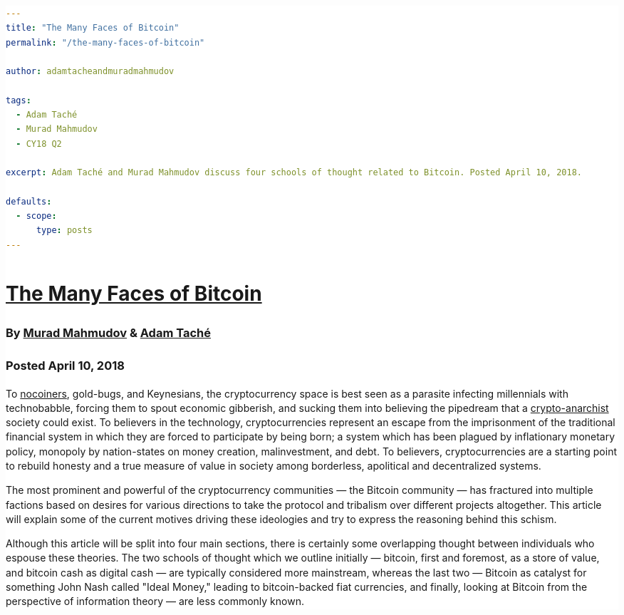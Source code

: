 ```yaml
---
title: "The Many Faces of Bitcoin"
permalink: "/the-many-faces-of-bitcoin" 

author: adamtacheandmuradmahmudov

tags:
  - Adam Taché
  - Murad Mahmudov
  - CY18 Q2

excerpt: Adam Taché and Murad Mahmudov discuss four schools of thought related to Bitcoin. Posted April 10, 2018. 

defaults:
  - scope:
      type: posts
---
```


# [The Many Faces of Bitcoin](https://hackernoon.com/the-many-faces-of-bitcoin-1c298570d191)
### By [Murad Mahmudov](https://twitter.com/muststopmurad) & [Adam Taché](https://twitter.com/adam_tache)
### Posted April 10, 2018

To [nocoiners](https://www.urbandictionary.com/define.php?term=nocoiner&source=post_page---------------------------), gold-bugs, and Keynesians, the cryptocurrency space is best seen as a parasite infecting millennials with technobabble, forcing them to spout economic gibberish, and sucking them into believing the pipedream that a [crypto-anarchist](http://groups.csail.mit.edu/mac/classes/6.805/articles/crypto/cypherpunks/may-crypto-manifesto.html?source=post_page---------------------------) society could exist. To believers in the technology, cryptocurrencies represent an escape from the imprisonment of the traditional financial system in which they are forced to participate by being born; a system which has been plagued by inflationary monetary policy, monopoly by nation-states on money creation, malinvestment, and debt. To believers, cryptocurrencies are a starting point to rebuild honesty and a true measure of value in society among borderless, apolitical and decentralized systems.

The most prominent and powerful of the cryptocurrency communities — the Bitcoin community — has fractured into multiple factions based on desires for various directions to take the protocol and tribalism over different projects altogether. This article will explain some of the current motives driving these ideologies and try to express the reasoning behind this schism.

Although this article will be split into four main sections, there is certainly some overlapping thought between individuals who espouse these theories. The two schools of thought which we outline initially — bitcoin, first and foremost, as a store of value, and bitcoin cash as digital cash — are typically considered more mainstream, whereas the last two — Bitcoin as catalyst for something John Nash called "Ideal Money," leading to bitcoin-backed fiat currencies, and finally, looking at Bitcoin from the perspective of information theory — are less commonly known.
